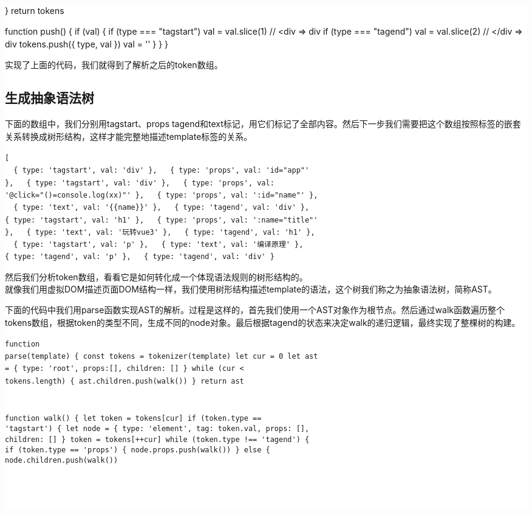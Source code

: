   }
  return tokens

  function push() {
    if (val) {
      if (type === "tagstart") val = val.slice(1) // &lt;div =&gt; div
      if (type === "tagend") val = val.slice(2)   //  &lt;/div  =&gt; div
      tokens.push({
        type,
        val
      })
      val = ''
    }
  }
}
</code></pre><p>实现了上面的代码，我们就得到了解析之后的token数组。</p><h2>生成抽象语法树</h2><p>下面的数组中，我们分别用tagstart、props tagend和text标记，用它们标记了全部内容。然后下一步我们需要把这个数组按照标签的嵌套关系转换成树形结构，这样才能完整地描述template标签的关系。</p><pre><code class="language-javascript">[
&nbsp; { type: 'tagstart', val: 'div' },
&nbsp; { type: 'props', val: 'id="app"' },
&nbsp; { type: 'tagstart', val: 'div' },
&nbsp; { type: 'props', val: '@click="()=console.log(xx)"' },
&nbsp; { type: 'props', val: ':id="name"' },
&nbsp; { type: 'text', val: '{{name}}' },
&nbsp; { type: 'tagend', val: 'div' },
&nbsp; { type: 'tagstart', val: 'h1' },
&nbsp; { type: 'props', val: ':name="title"' },
&nbsp; { type: 'text', val: '玩转vue3' },
&nbsp; { type: 'tagend', val: 'h1' },
&nbsp; { type: 'tagstart', val: 'p' },
&nbsp; { type: 'text', val: '编译原理' },
&nbsp; { type: 'tagend', val: 'p' },
&nbsp; { type: 'tagend', val: 'div' }
</code></pre><p>然后我们分析token数组，看看它是如何转化成一个体现语法规则的树形结构的。<br>
就像我们用虚拟DOM描述页面DOM结构一样，我们使用树形结构描述template的语法，这个树我们称之为抽象语法树，简称AST。</p><p>下面的代码中我们用parse函数实现AST的解析。过程是这样的，首先我们使用一个AST对象作为根节点。然后通过walk函数遍历整个tokens数组，根据token的类型不同，生成不同的node对象。最后根据tagend的状态来决定walk的递归逻辑，最终实现了整棵树的构建。</p><pre><code class="language-javascript">function parse(template) {
  const tokens = tokenizer(template)
  let cur = 0
  let ast = {
    type: 'root',
    props:[],
    children: []
  }
  while (cur &lt; tokens.length) {
    ast.children.push(walk())
  }
  return ast

  function walk() {
    let token = tokens[cur]
    if (token.type == 'tagstart') {
      let node = {
        type: 'element',
        tag: token.val,
        props: [],
        children: []
      }
      token = tokens[++cur]
      while (token.type !== 'tagend') {
        if (token.type == 'props') {
          node.props.push(walk())
        } else {
          node.children.push(walk())